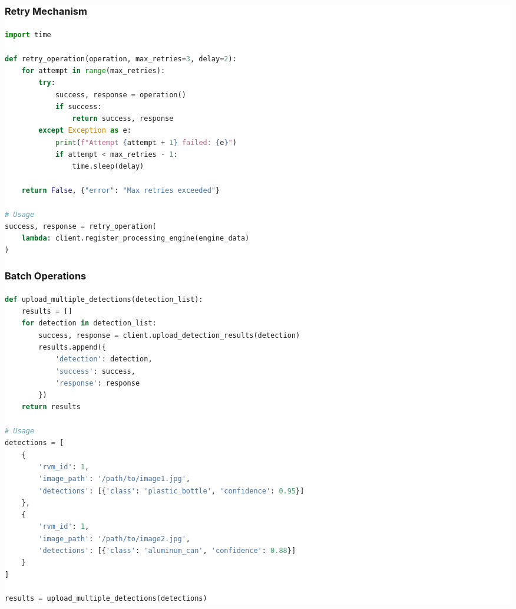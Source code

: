 ### **Retry Mechanism**
```python
import time

def retry_operation(operation, max_retries=3, delay=2):
    for attempt in range(max_retries):
        try:
            success, response = operation()
            if success:
                return success, response
        except Exception as e:
            print(f"Attempt {attempt + 1} failed: {e}")
            if attempt < max_retries - 1:
                time.sleep(delay)
    
    return False, {"error": "Max retries exceeded"}

# Usage
success, response = retry_operation(
    lambda: client.register_processing_engine(engine_data)
)
```

### **Batch Operations**
```python
def upload_multiple_detections(detection_list):
    results = []
    for detection in detection_list:
        success, response = client.upload_detection_results(detection)
        results.append({
            'detection': detection,
            'success': success,
            'response': response
        })
    return results

# Usage
detections = [
    {
        'rvm_id': 1,
        'image_path': '/path/to/image1.jpg',
        'detections': [{'class': 'plastic_bottle', 'confidence': 0.95}]
    },
    {
        'rvm_id': 1,
        'image_path': '/path/to/image2.jpg',
        'detections': [{'class': 'aluminum_can', 'confidence': 0.88}]
    }
]

results = upload_multiple_detections(detections)
```
